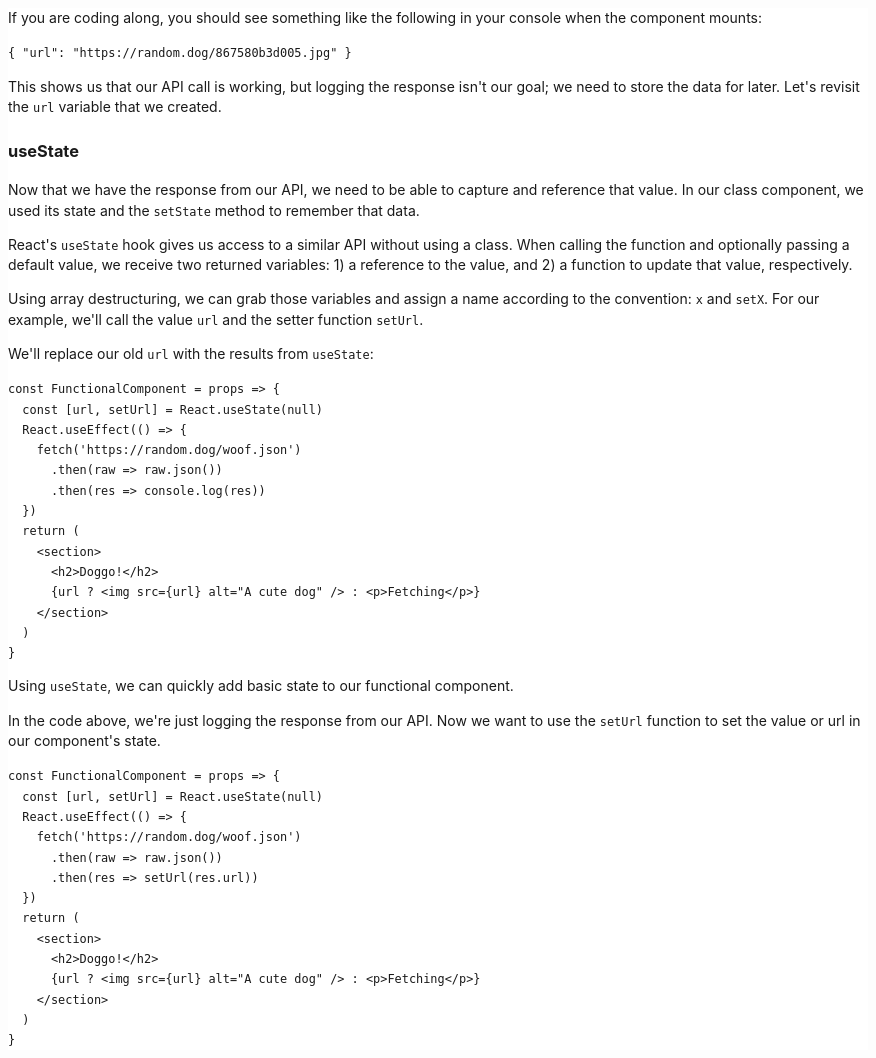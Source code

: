 If you are coding along, you should see something like the following in your console when the component mounts:

```
{ "url": "https://random.dog/867580b3d005.jpg" }
```

This shows us that our API call is working, but logging the response isn't our goal; we need to store the data for later. Let's revisit the `url` variable that we created.

### useState

Now that we have the response from our API, we need to be able to capture and reference that value. In our class component, we used its state and the `setState` method to remember that data.

React's `useState` hook gives us access to a similar API without using a class. When calling the function and optionally passing a default value, we receive two returned variables: 1) a reference to the value, and 2) a function to update that value, respectively.

Using array destructuring, we can grab those variables and assign a name according to the convention: `x` and `setX`. For our example, we'll call the value `url` and the setter function `setUrl`.

We'll replace our old `url` with the results from `useState`:

```jsx{2}
const FunctionalComponent = props => {
  const [url, setUrl] = React.useState(null)
  React.useEffect(() => {
    fetch('https://random.dog/woof.json')
      .then(raw => raw.json())
      .then(res => console.log(res))
  })
  return (
    <section>
      <h2>Doggo!</h2>
      {url ? <img src={url} alt="A cute dog" /> : <p>Fetching</p>}
    </section>
  )
}
```

Using `useState`, we can quickly add basic state to our functional component.

In the code above, we're just logging the response from our API. Now we want to use the `setUrl` function to set the value or url in our component's state.

```jsx{6}
const FunctionalComponent = props => {
  const [url, setUrl] = React.useState(null)
  React.useEffect(() => {
    fetch('https://random.dog/woof.json')
      .then(raw => raw.json())
      .then(res => setUrl(res.url))
  })
  return (
    <section>
      <h2>Doggo!</h2>
      {url ? <img src={url} alt="A cute dog" /> : <p>Fetching</p>}
    </section>
  )
}
```
